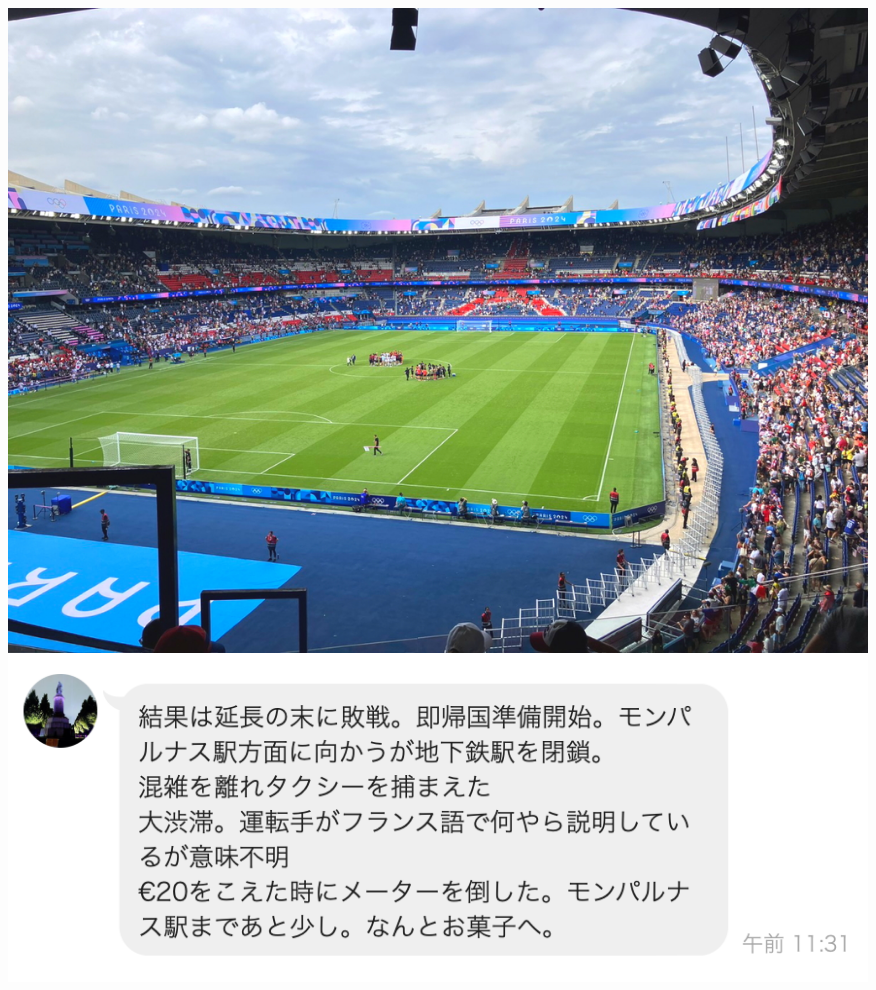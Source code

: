 <a href="20240803_040.JPG" data-lightbox="abc"><img src="20240803_040.JPG" alt="サンプル画像" width="900" /></a>

<a href="20240803_05.png" data-lightbox="abc"><img src="20240803_05.png" alt="サンプル画像" width="900" /></a>
